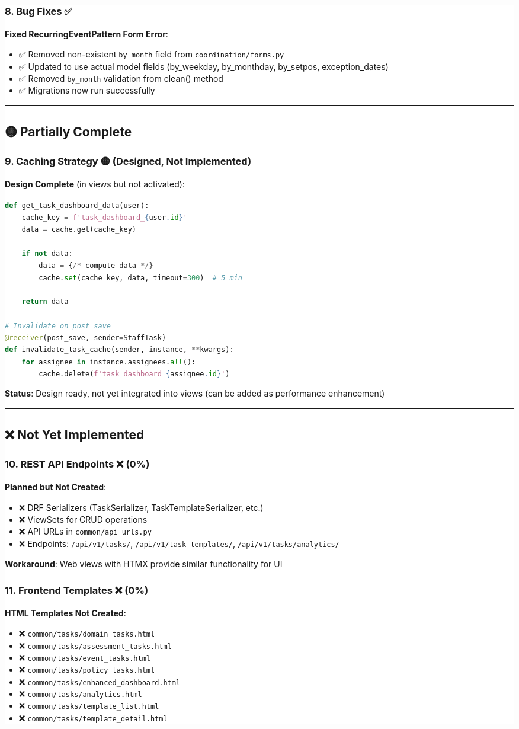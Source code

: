 ### 8. Bug Fixes ✅

**Fixed RecurringEventPattern Form Error**:
- ✅ Removed non-existent `by_month` field from `coordination/forms.py`
- ✅ Updated to use actual model fields (by_weekday, by_monthday, by_setpos, exception_dates)
- ✅ Removed `by_month` validation from clean() method
- ✅ Migrations now run successfully

---

## 🟡 Partially Complete

### 9. Caching Strategy 🟡 (Designed, Not Implemented)

**Design Complete** (in views but not activated):
```python
def get_task_dashboard_data(user):
    cache_key = f'task_dashboard_{user.id}'
    data = cache.get(cache_key)
    
    if not data:
        data = {/* compute data */}
        cache.set(cache_key, data, timeout=300)  # 5 min
    
    return data

# Invalidate on post_save
@receiver(post_save, sender=StaffTask)
def invalidate_task_cache(sender, instance, **kwargs):
    for assignee in instance.assignees.all():
        cache.delete(f'task_dashboard_{assignee.id}')
```

**Status**: Design ready, not yet integrated into views (can be added as performance enhancement)

---

## ❌ Not Yet Implemented

### 10. REST API Endpoints ❌ (0%)

**Planned but Not Created**:
- ❌ DRF Serializers (TaskSerializer, TaskTemplateSerializer, etc.)
- ❌ ViewSets for CRUD operations
- ❌ API URLs in `common/api_urls.py`
- ❌ Endpoints: `/api/v1/tasks/`, `/api/v1/task-templates/`, `/api/v1/tasks/analytics/`

**Workaround**: Web views with HTMX provide similar functionality for UI

### 11. Frontend Templates ❌ (0%)

**HTML Templates Not Created**:
- ❌ `common/tasks/domain_tasks.html`
- ❌ `common/tasks/assessment_tasks.html`
- ❌ `common/tasks/event_tasks.html`
- ❌ `common/tasks/policy_tasks.html`
- ❌ `common/tasks/enhanced_dashboard.html`
- ❌ `common/tasks/analytics.html`
- ❌ `common/tasks/template_list.html`
- ❌ `common/tasks/template_detail.html`
